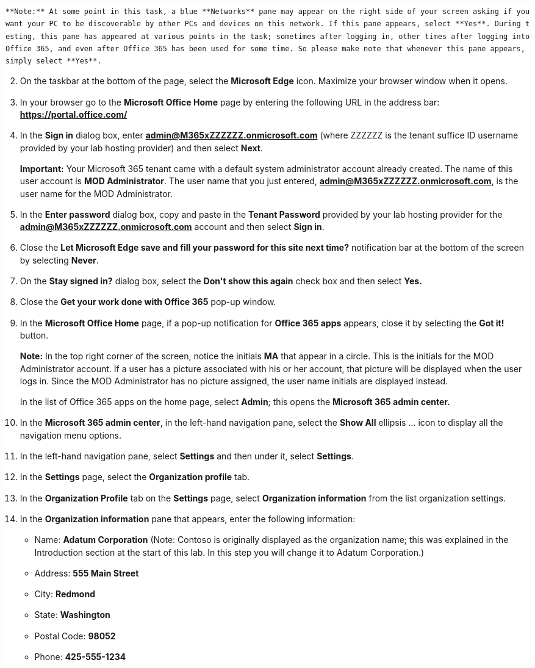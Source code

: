 	**Note:** At some point in this task, a blue **Networks** pane may appear on the right side of your screen asking if you want your PC to be discoverable by other PCs and devices on this network. If this pane appears, select **Yes**. During testing, this pane has appeared at various points in the task; sometimes after logging in, other times after logging into Office 365, and even after Office 365 has been used for some time. So please make note that whenever this pane appears, simply select **Yes**.
2. On the taskbar at the bottom of the page, select the **Microsoft Edge** icon. Maximize your browser window when it opens.
3. In your browser go to the **Microsoft Office Home** page by entering the following URL in the address bar: **https://portal.office.com/**
4. In the **Sign in** dialog box, enter **admin@M365xZZZZZZ.onmicrosoft.com** (where ZZZZZZ is the tenant suffice ID username provided by your lab hosting provider) and then select **Next**. <br/>

    **Important:** Your Microsoft 365 tenant came with a default system administrator account already created. The name of this user account is **MOD Administrator**. The user name that you just entered, **admin@M365xZZZZZZ.onmicrosoft.com**, is the user name for the MOD Administrator. 
5. In the **Enter password** dialog box, copy and paste in the **Tenant Password** provided by your lab hosting provider for the **admin@M365xZZZZZZ.onmicrosoft.com** account and then select **Sign in**.
6. Close the **Let Microsoft Edge save and fill your password for this site next time?** notification bar at the bottom of the screen by selecting **Never**.
7. On the **Stay signed in?** dialog box, select the **Don't show this again** check box and then select **Yes.**
8. Close the **Get your work done with Office 365** pop-up window.
9. In the **Microsoft Office Home** page, if a pop-up notification for **Office 365 apps** appears, close it by selecting the **Got it!** button.  <br/>

	**Note:** In the top right corner of the screen, notice the initials **MA** that appear in a circle. This is the initials for the MOD Administrator account. If a user has a picture associated with his or her account, that picture will be displayed when the user logs in. Since the MOD Administrator has no picture assigned, the user name initials are displayed instead. <br/>

	In the list of Office 365 apps on the home page, select **Admin**; this opens the **Microsoft 365 admin center.**
10. In the **Microsoft 365 admin center**, in the left-hand navigation pane, select the **Show All** ellipsis … icon to display all the navigation menu options.
11. In the left-hand navigation pane, select **Settings** and then under it, select **Settings**. 
12. In the **Settings** page, select the **Organization profile** tab.
13. In the **Organization Profile** tab on the **Settings** page, select **Organization information** from the list organization settings.
14. In the **Organization information** pane that appears, enter the following information:

    - Name: **Adatum Corporation** (Note: Contoso is originally displayed as the organization name; this was explained in the Introduction section at the start of this lab. In this step you will change it to Adatum Corporation.)

    - Address: **555 Main Street**

    - City: **Redmond**

    - State: **Washington**

    - Postal Code: **98052**

    - Phone:   **425-555-1234**
